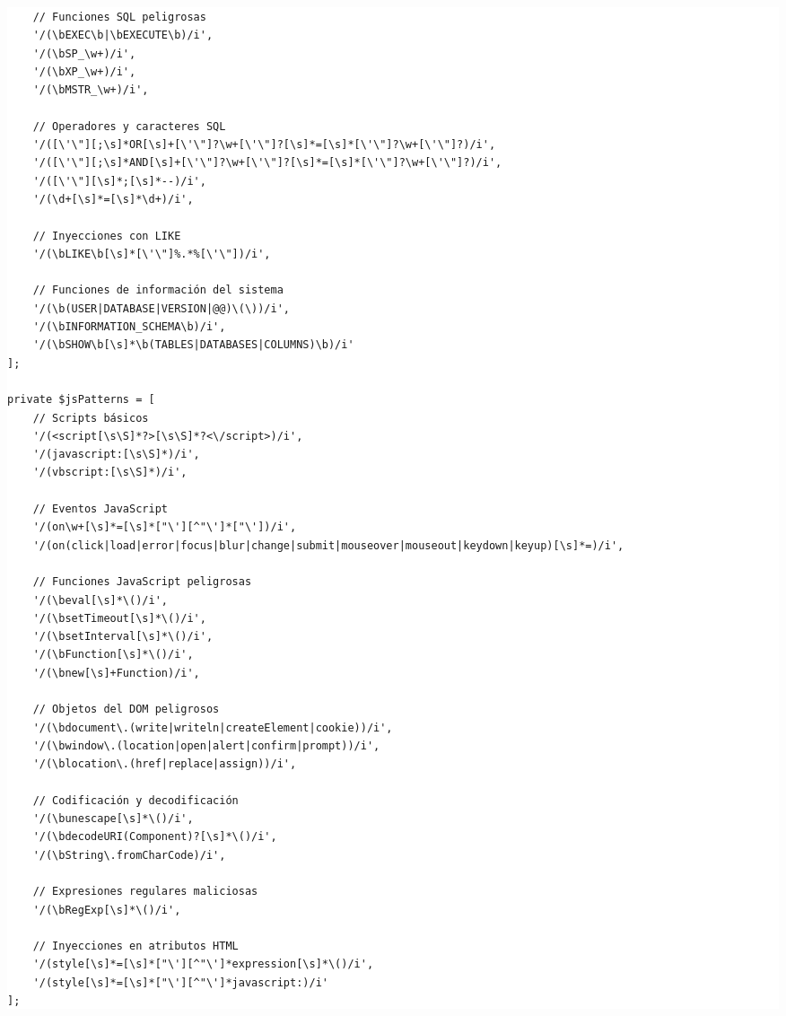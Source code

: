         // Funciones SQL peligrosas
        '/(\bEXEC\b|\bEXECUTE\b)/i',
        '/(\bSP_\w+)/i',
        '/(\bXP_\w+)/i',
        '/(\bMSTR_\w+)/i',
        
        // Operadores y caracteres SQL
        '/([\'\"][;\s]*OR[\s]+[\'\"]?\w+[\'\"]?[\s]*=[\s]*[\'\"]?\w+[\'\"]?)/i',
        '/([\'\"][;\s]*AND[\s]+[\'\"]?\w+[\'\"]?[\s]*=[\s]*[\'\"]?\w+[\'\"]?)/i',
        '/([\'\"][\s]*;[\s]*--)/i',
        '/(\d+[\s]*=[\s]*\d+)/i',
        
        // Inyecciones con LIKE
        '/(\bLIKE\b[\s]*[\'\"]%.*%[\'\"])/i',
        
        // Funciones de información del sistema
        '/(\b(USER|DATABASE|VERSION|@@)\(\))/i',
        '/(\bINFORMATION_SCHEMA\b)/i',
        '/(\bSHOW\b[\s]*\b(TABLES|DATABASES|COLUMNS)\b)/i'
    ];

    private $jsPatterns = [
        // Scripts básicos
        '/(<script[\s\S]*?>[\s\S]*?<\/script>)/i',
        '/(javascript:[\s\S]*)/i',
        '/(vbscript:[\s\S]*)/i',
        
        // Eventos JavaScript
        '/(on\w+[\s]*=[\s]*["\'][^"\']*["\'])/i',
        '/(on(click|load|error|focus|blur|change|submit|mouseover|mouseout|keydown|keyup)[\s]*=)/i',
        
        // Funciones JavaScript peligrosas
        '/(\beval[\s]*\()/i',
        '/(\bsetTimeout[\s]*\()/i',
        '/(\bsetInterval[\s]*\()/i',
        '/(\bFunction[\s]*\()/i',
        '/(\bnew[\s]+Function)/i',
        
        // Objetos del DOM peligrosos
        '/(\bdocument\.(write|writeln|createElement|cookie))/i',
        '/(\bwindow\.(location|open|alert|confirm|prompt))/i',
        '/(\blocation\.(href|replace|assign))/i',
        
        // Codificación y decodificación
        '/(\bunescape[\s]*\()/i',
        '/(\bdecodeURI(Component)?[\s]*\()/i',
        '/(\bString\.fromCharCode)/i',
        
        // Expresiones regulares maliciosas
        '/(\bRegExp[\s]*\()/i',
        
        // Inyecciones en atributos HTML
        '/(style[\s]*=[\s]*["\'][^"\']*expression[\s]*\()/i',
        '/(style[\s]*=[\s]*["\'][^"\']*javascript:)/i'
    ];
